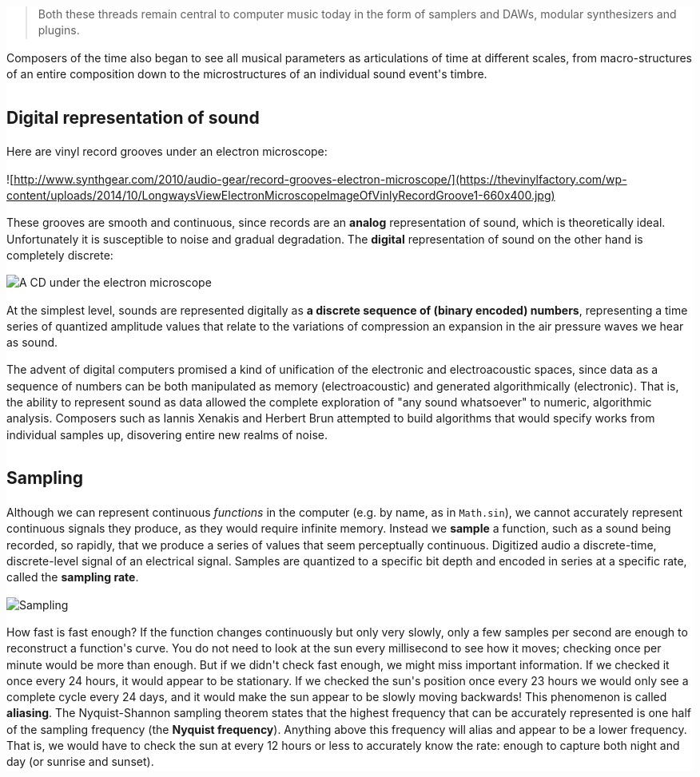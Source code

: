 > Both these threads remain central to computer music today in the form of samplers and DAWs, modular synthesizers and plugins. 

Composers of the time also began to see all musical parameters as articulations of time at different scales, from macro-structures of an entire composition down to the microstructures of an individual sound event's timbre. 

## Digital representation of sound

 

Here are vinyl record grooves under an electron microscope:

![http://www.synthgear.com/2010/audio-gear/record-grooves-electron-microscope/](https://thevinylfactory.com/wp-content/uploads/2014/10/LongwaysViewElectronMicroscopeImageOfVinlyRecordGroove1-660x400.jpg)

These grooves are smooth and continuous, since records are an **analog** representation of sound, which is theoretically ideal. Unfortunately it is susceptible to noise and gradual degradation. The **digital** representation of sound on the other hand is completely discrete:

![A CD under the electron microscope](https://external-preview.redd.it/QdN6DWNj93mQSbMHJnUmtAKEGIqBbFTy9tMDVzdFzB8.jpg?auto=webp&s=7891092bf3aeacd97ee804e6060a8b10be1d48bd)

At the simplest level, sounds are represented digitally as **a discrete sequence of (binary encoded) numbers**, representing a time series of quantized amplitude values that relate to the variations of compression an expansion in the air pressure waves we hear as sound. 

The advent of digital computers promised a kind of unification of the electronic and electroacoustic spaces, since data as a sequence of numbers can be both manipulated as memory (electroacoustic) and generated algorithmically (electronic). That is, the ability to represent sound as data allowed the complete exploration of "any sound whatsoever" to numeric, algorithmic analysis. Composers such as Iannis Xenakis and Herbert Brun attempted to build algorithms that would specify works from individual samples up, disovering entire new realms of noise. 

## Sampling



Although we can represent continuous *functions* in the computer (e.g. by name, as in `Math.sin`), we cannot accurately represent continuous signals they produce, as they would require infinite memory. Instead we **sample** a function, such as a sound being recorded, so rapidly, that we produce a series of values that seem perceptually continuous. Digitized audio a discrete-time, discrete-level signal of an electrical signal. Samples are quantized to a specific bit depth and encoded in series at a specific rate, called the **sampling rate**. 

![Sampling](http://upload.wikimedia.org/wikipedia/commons/thumb/a/a5/Analog_digital_series.svg/220px-Analog_digital_series.svg.png)

How fast is fast enough? If the function changes continuously but only very slowly, only a few samples per second are enough to reconstruct a function's curve. You do not need to look at the sun every millisecond to see how it moves; checking once per minute would be more than enough. But if we didn't check fast enough, we might miss important information. If we checked it once every 24 hours, it would appear to be stationary. If we checked the sun's position once every 23 hours we would only see a complete cycle every 24 days, and it would make the sun appear to be slowly moving backwards! This phenomenon is called **aliasing**. The Nyquist-Shannon sampling theorem states that the highest frequency that can be accurately represented is one half of the sampling frequency (the **Nyquist frequency**). Anything above this frequency will alias and appear to be a lower frequency. That is, we would have to check the sun at every 12 hours or less to accurately know the rate: enough to capture both night and day (or sunrise and sunset).
